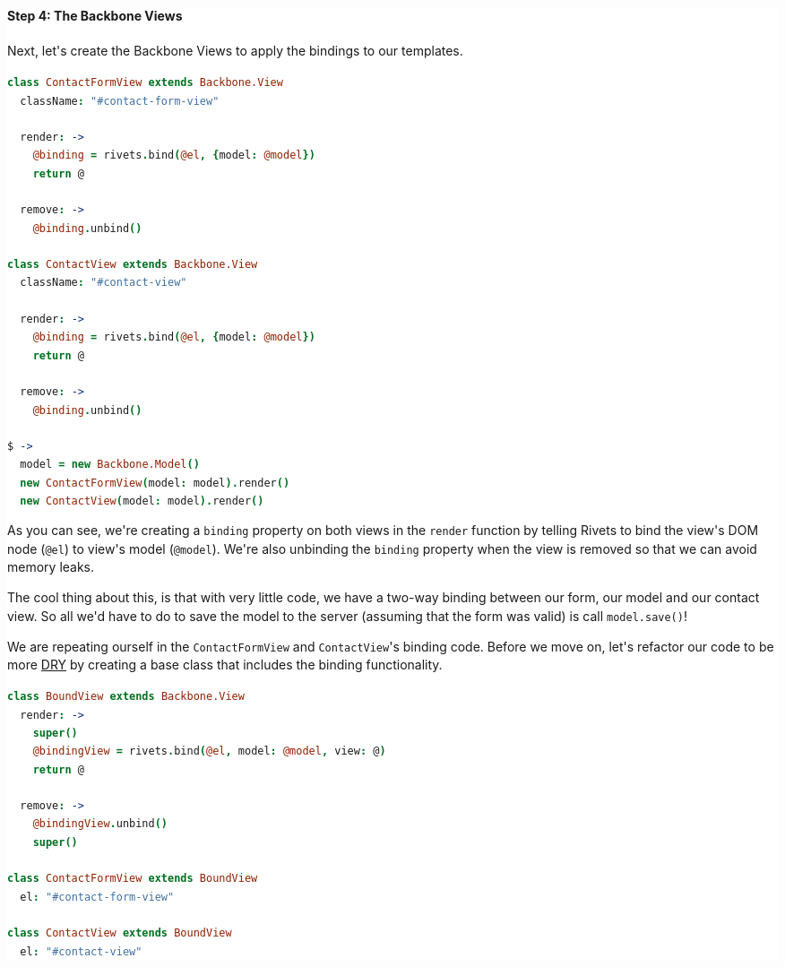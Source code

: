 #### Step 4: The Backbone Views

Next, let's create the Backbone Views to apply the bindings to our templates.

```coffeescript
class ContactFormView extends Backbone.View
  className: "#contact-form-view"

  render: ->
    @binding = rivets.bind(@el, {model: @model})
    return @

  remove: ->
    @binding.unbind()

class ContactView extends Backbone.View
  className: "#contact-view"

  render: ->
    @binding = rivets.bind(@el, {model: @model})
    return @

  remove: ->
    @binding.unbind()

$ ->
  model = new Backbone.Model()
  new ContactFormView(model: model).render()
  new ContactView(model: model).render()
```

As you can see, we're creating a `binding` property on both views in the `render` function by telling Rivets to bind the view's DOM node (`@el`) to view's model (`@model`). We're also unbinding the `binding` property when the view is removed so that we can avoid memory leaks.

The cool thing about this, is that with very little code, we have a two-way binding between our form, our model and our contact view. So all we'd have to do to save the model to the server (assuming that the form was valid) is call `model.save()`!

We are repeating ourself in the `ContactFormView` and `ContactView`'s binding code. Before we move on, let's refactor our code to be more [DRY](http://en.wikipedia.org/wiki/Don't_repeat_yourself) by creating a base class that includes the binding functionality.

```coffeescript
class BoundView extends Backbone.View
  render: ->
    super()
    @bindingView = rivets.bind(@el, model: @model, view: @)
    return @
  
  remove: ->
    @bindingView.unbind()
    super()
    
class ContactFormView extends BoundView
  el: "#contact-form-view"

class ContactView extends BoundView
  el: "#contact-view"
```
